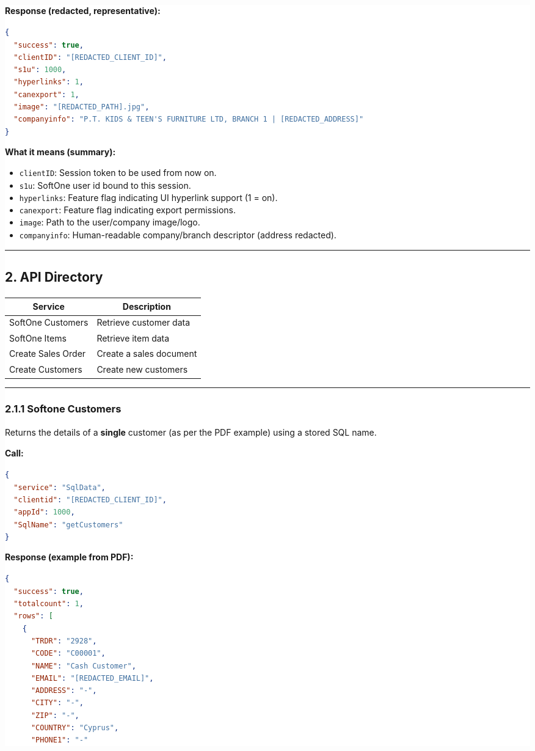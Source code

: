 **Response (redacted, representative):**
```json
{
  "success": true,
  "clientID": "[REDACTED_CLIENT_ID]",
  "s1u": 1000,
  "hyperlinks": 1,
  "canexport": 1,
  "image": "[REDACTED_PATH].jpg",
  "companyinfo": "P.T. KIDS & TEEN'S FURNITURE LTD, BRANCH 1 | [REDACTED_ADDRESS]"
}
```

**What it means (summary):**
- `clientID`: Session token to be used from now on.  
- `s1u`: SoftOne user id bound to this session.  
- `hyperlinks`: Feature flag indicating UI hyperlink support (1 = on).  
- `canexport`: Feature flag indicating export permissions.  
- `image`: Path to the user/company image/logo.  
- `companyinfo`: Human-readable company/branch descriptor (address redacted).

---

## 2. API Directory

| Service            | Description                    |
|-------------------|--------------------------------|
| SoftOne Customers | Retrieve customer data         |
| SoftOne Items     | Retrieve item data             |
| Create Sales Order| Create a sales document        |
| Create Customers  | Create new customers           |

---

### 2.1.1 Softone Customers

Returns the details of a **single** customer (as per the PDF example) using a stored SQL name.

**Call:**
```json
{
  "service": "SqlData",
  "clientid": "[REDACTED_CLIENT_ID]",
  "appId": 1000,
  "SqlName": "getCustomers"
}
```

**Response (example from PDF):**
```json
{
  "success": true,
  "totalcount": 1,
  "rows": [
    {
      "TRDR": "2928",
      "CODE": "C00001",
      "NAME": "Cash Customer",
      "EMAIL": "[REDACTED_EMAIL]",
      "ADDRESS": "-",
      "CITY": "-",
      "ZIP": "-",
      "COUNTRY": "Cyprus",
      "PHONE1": "-"
```